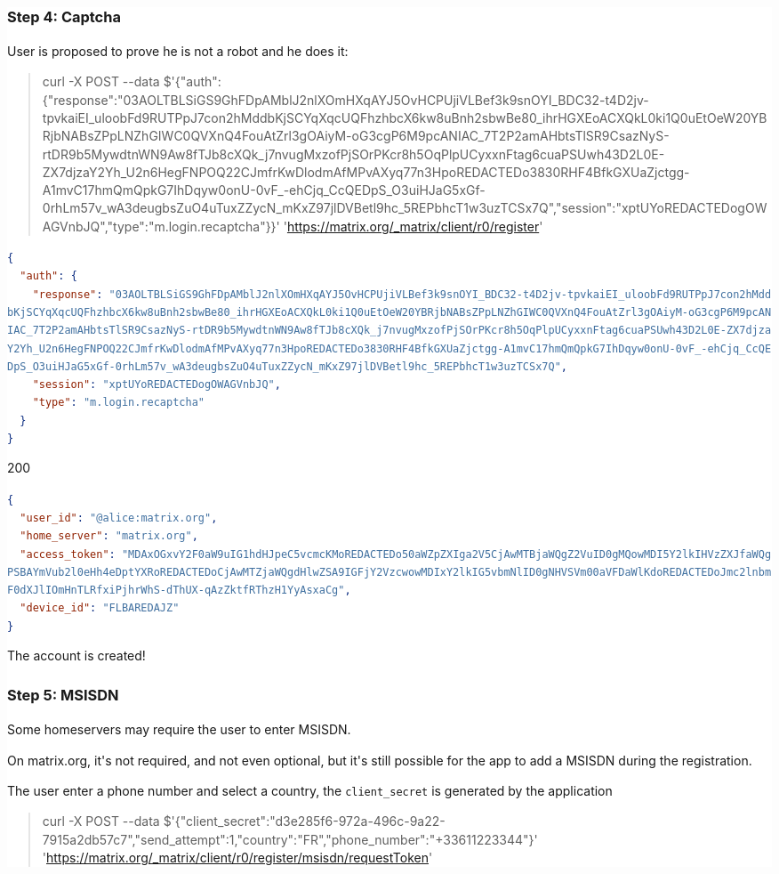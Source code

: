 ### Step 4: Captcha

User is proposed to prove he is not a robot and he does it:

> curl -X POST --data $'{"auth":{"response":"03AOLTBLSiGS9GhFDpAMblJ2nlXOmHXqAYJ5OvHCPUjiVLBef3k9snOYI_BDC32-t4D2jv-tpvkaiEI_uloobFd9RUTPpJ7con2hMddbKjSCYqXqcUQFhzhbcX6kw8uBnh2sbwBe80_ihrHGXEoACXQkL0ki1Q0uEtOeW20YBRjbNABsZPpLNZhGIWC0QVXnQ4FouAtZrl3gOAiyM-oG3cgP6M9pcANIAC_7T2P2amAHbtsTlSR9CsazNyS-rtDR9b5MywdtnWN9Aw8fTJb8cXQk_j7nvugMxzofPjSOrPKcr8h5OqPlpUCyxxnFtag6cuaPSUwh43D2L0E-ZX7djzaY2Yh_U2n6HegFNPOQ22CJmfrKwDlodmAfMPvAXyq77n3HpoREDACTEDo3830RHF4BfkGXUaZjctgg-A1mvC17hmQmQpkG7IhDqyw0onU-0vF_-ehCjq_CcQEDpS_O3uiHJaG5xGf-0rhLm57v_wA3deugbsZuO4uTuxZZycN_mKxZ97jlDVBetl9hc_5REPbhcT1w3uzTCSx7Q","session":"xptUYoREDACTEDogOWAGVnbJQ","type":"m.login.recaptcha"}}' 'https://matrix.org/_matrix/client/r0/register'

```json
{
  "auth": {
    "response": "03AOLTBLSiGS9GhFDpAMblJ2nlXOmHXqAYJ5OvHCPUjiVLBef3k9snOYI_BDC32-t4D2jv-tpvkaiEI_uloobFd9RUTPpJ7con2hMddbKjSCYqXqcUQFhzhbcX6kw8uBnh2sbwBe80_ihrHGXEoACXQkL0ki1Q0uEtOeW20YBRjbNABsZPpLNZhGIWC0QVXnQ4FouAtZrl3gOAiyM-oG3cgP6M9pcANIAC_7T2P2amAHbtsTlSR9CsazNyS-rtDR9b5MywdtnWN9Aw8fTJb8cXQk_j7nvugMxzofPjSOrPKcr8h5OqPlpUCyxxnFtag6cuaPSUwh43D2L0E-ZX7djzaY2Yh_U2n6HegFNPOQ22CJmfrKwDlodmAfMPvAXyq77n3HpoREDACTEDo3830RHF4BfkGXUaZjctgg-A1mvC17hmQmQpkG7IhDqyw0onU-0vF_-ehCjq_CcQEDpS_O3uiHJaG5xGf-0rhLm57v_wA3deugbsZuO4uTuxZZycN_mKxZ97jlDVBetl9hc_5REPbhcT1w3uzTCSx7Q",
    "session": "xptUYoREDACTEDogOWAGVnbJQ",
    "type": "m.login.recaptcha"
  }
}
```

200

```json
{
  "user_id": "@alice:matrix.org",
  "home_server": "matrix.org",
  "access_token": "MDAxOGxvY2F0aW9uIG1hdHJpeC5vcmcKMoREDACTEDo50aWZpZXIga2V5CjAwMTBjaWQgZ2VuID0gMQowMDI5Y2lkIHVzZXJfaWQgPSBAYmVub2l0eHh4eDptYXRoREDACTEDoCjAwMTZjaWQgdHlwZSA9IGFjY2VzcwowMDIxY2lkIG5vbmNlID0gNHVSVm00aVFDaWlKdoREDACTEDoJmc2lnbmF0dXJlIOmHnTLRfxiPjhrWhS-dThUX-qAzZktfRThzH1YyAsxaCg",
  "device_id": "FLBAREDAJZ"
}
```

The account is created!

### Step 5: MSISDN

Some homeservers may require the user to enter MSISDN.

On matrix.org, it's not required, and not even optional, but it's still possible for the app to add a MSISDN during the registration.

The user enter a phone number and select a country, the `client_secret` is generated by the application

> curl -X POST --data $'{"client_secret":"d3e285f6-972a-496c-9a22-7915a2db57c7","send_attempt":1,"country":"FR","phone_number":"+33611223344"}'  'https://matrix.org/_matrix/client/r0/register/msisdn/requestToken'

